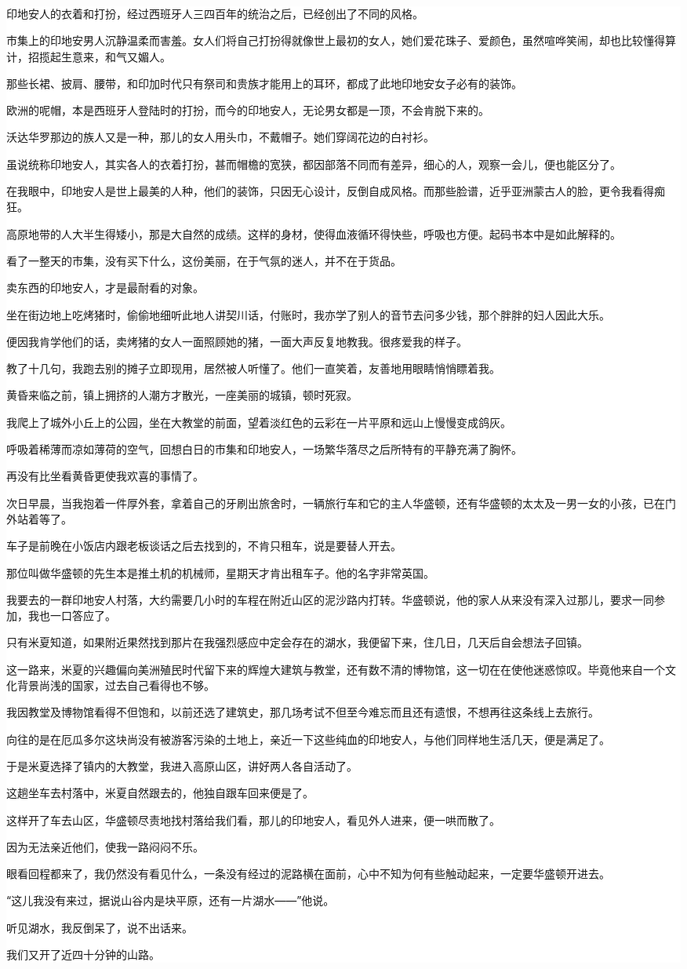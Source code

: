 印地安人的衣着和打扮，经过西班牙人三四百年的统治之后，已经创出了不同的风格。

市集上的印地安男人沉静温柔而害羞。女人们将自己打扮得就像世上最初的女人，她们爱花珠子、爱颜色，虽然喧哗笑闹，却也比较懂得算计，招揽起生意来，和气又媚人。

那些长裙、披肩、腰带，和印加时代只有祭司和贵族才能用上的耳环，都成了此地印地安女子必有的装饰。

欧洲的呢帽，本是西班牙人登陆时的打扮，而今的印地安人，无论男女都是一顶，不会肯脱下来的。

沃达华罗那边的族人又是一种，那儿的女人用头巾，不戴帽子。她们穿阔花边的白衬衫。

虽说统称印地安人，其实各人的衣着打扮，甚而帽檐的宽狭，都因部落不同而有差异，细心的人，观察一会儿，便也能区分了。

在我眼中，印地安人是世上最美的人种，他们的装饰，只因无心设计，反倒自成风格。而那些脸谱，近乎亚洲蒙古人的脸，更令我看得痴狂。

高原地带的人大半生得矮小，那是大自然的成绩。这样的身材，使得血液循环得快些，呼吸也方便。起码书本中是如此解释的。

看了一整天的市集，没有买下什么，这份美丽，在于气氛的迷人，并不在于货品。

卖东西的印地安人，才是最耐看的对象。

坐在街边地上吃烤猪时，偷偷地细听此地人讲契川话，付账时，我亦学了别人的音节去问多少钱，那个胖胖的妇人因此大乐。

便因我肯学他们的话，卖烤猪的女人一面照顾她的猪，一面大声反复地教我。很疼爱我的样子。

教了十几句，我跑去别的摊子立即现用，居然被人听懂了。他们一直笑着，友善地用眼睛悄悄瞟着我。

黄昏来临之前，镇上拥挤的人潮方才散光，一座美丽的城镇，顿时死寂。

我爬上了城外小丘上的公园，坐在大教堂的前面，望着淡红色的云彩在一片平原和远山上慢慢变成鸽灰。

呼吸着稀薄而凉如薄荷的空气，回想白日的市集和印地安人，一场繁华落尽之后所特有的平静充满了胸怀。

再没有比坐看黄昏更使我欢喜的事情了。

次日早晨，当我抱着一件厚外套，拿着自己的牙刷出旅舍时，一辆旅行车和它的主人华盛顿，还有华盛顿的太太及一男一女的小孩，已在门外站着等了。

车子是前晚在小饭店内跟老板谈话之后去找到的，不肯只租车，说是要替人开去。

那位叫做华盛顿的先生本是推土机的机械师，星期天才肯出租车子。他的名字非常英国。

我要去的一群印地安人村落，大约需要几小时的车程在附近山区的泥沙路内打转。华盛顿说，他的家人从来没有深入过那儿，要求一同参加，我也一口答应了。

只有米夏知道，如果附近果然找到那片在我强烈感应中定会存在的湖水，我便留下来，住几日，几天后自会想法子回镇。

这一路来，米夏的兴趣偏向美洲殖民时代留下来的辉煌大建筑与教堂，还有数不清的博物馆，这一切在在使他迷惑惊叹。毕竟他来自一个文化背景尚浅的国家，过去自己看得也不够。

我因教堂及博物馆看得不但饱和，以前还选了建筑史，那几场考试不但至今难忘而且还有遗恨，不想再往这条线上去旅行。

向往的是在厄瓜多尔这块尚没有被游客污染的土地上，亲近一下这些纯血的印地安人，与他们同样地生活几天，便是满足了。

于是米夏选择了镇内的大教堂，我进入高原山区，讲好两人各自活动了。

这趟坐车去村落中，米夏自然跟去的，他独自跟车回来便是了。

这样开了车去山区，华盛顿尽责地找村落给我们看，那儿的印地安人，看见外人进来，便一哄而散了。

因为无法亲近他们，使我一路闷闷不乐。

眼看回程都来了，我仍然没有看见什么，一条没有经过的泥路横在面前，心中不知为何有些触动起来，一定要华盛顿开进去。

“这儿我没有来过，据说山谷内是块平原，还有一片湖水——”他说。

听见湖水，我反倒呆了，说不出话来。

我们又开了近四十分钟的山路。
